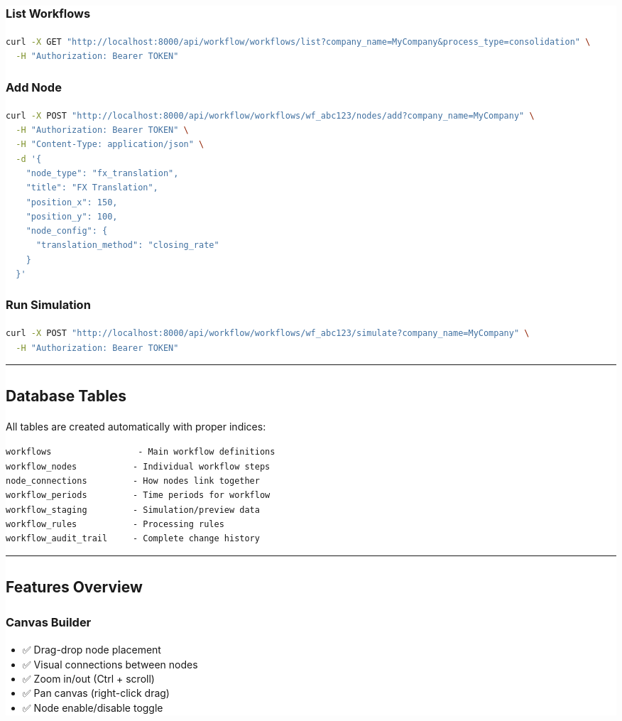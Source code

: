 ### List Workflows
```bash
curl -X GET "http://localhost:8000/api/workflow/workflows/list?company_name=MyCompany&process_type=consolidation" \
  -H "Authorization: Bearer TOKEN"
```

### Add Node
```bash
curl -X POST "http://localhost:8000/api/workflow/workflows/wf_abc123/nodes/add?company_name=MyCompany" \
  -H "Authorization: Bearer TOKEN" \
  -H "Content-Type: application/json" \
  -d '{
    "node_type": "fx_translation",
    "title": "FX Translation",
    "position_x": 150,
    "position_y": 100,
    "node_config": {
      "translation_method": "closing_rate"
    }
  }'
```

### Run Simulation
```bash
curl -X POST "http://localhost:8000/api/workflow/workflows/wf_abc123/simulate?company_name=MyCompany" \
  -H "Authorization: Bearer TOKEN"
```

---

## Database Tables

All tables are created automatically with proper indices:

```
workflows                 - Main workflow definitions
workflow_nodes           - Individual workflow steps
node_connections         - How nodes link together
workflow_periods         - Time periods for workflow
workflow_staging         - Simulation/preview data
workflow_rules           - Processing rules
workflow_audit_trail     - Complete change history
```

---

## Features Overview

### Canvas Builder
- ✅ Drag-drop node placement
- ✅ Visual connections between nodes
- ✅ Zoom in/out (Ctrl + scroll)
- ✅ Pan canvas (right-click drag)
- ✅ Node enable/disable toggle
